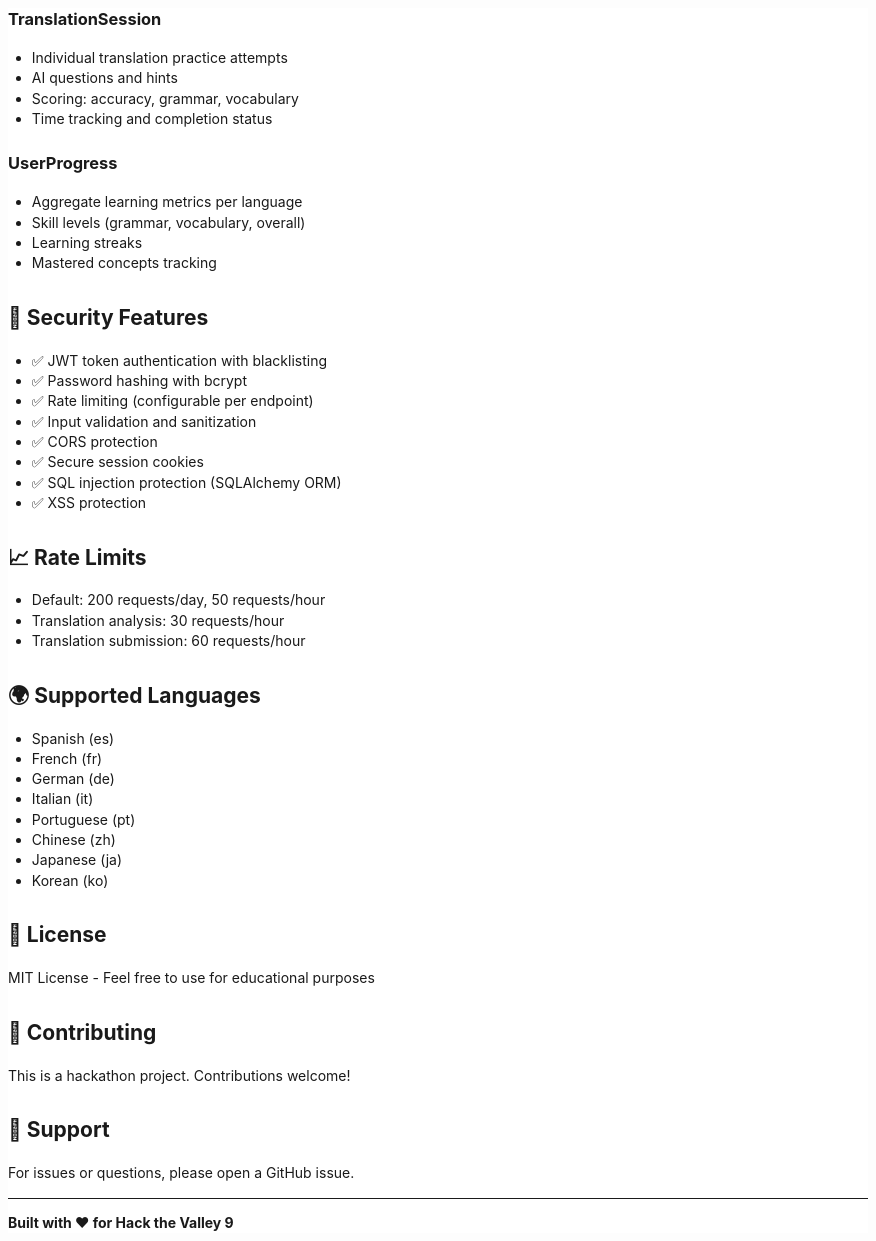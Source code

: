 ### TranslationSession
- Individual translation practice attempts
- AI questions and hints
- Scoring: accuracy, grammar, vocabulary
- Time tracking and completion status

### UserProgress
- Aggregate learning metrics per language
- Skill levels (grammar, vocabulary, overall)
- Learning streaks
- Mastered concepts tracking

## 🔐 Security Features

- ✅ JWT token authentication with blacklisting
- ✅ Password hashing with bcrypt
- ✅ Rate limiting (configurable per endpoint)
- ✅ Input validation and sanitization
- ✅ CORS protection
- ✅ Secure session cookies
- ✅ SQL injection protection (SQLAlchemy ORM)
- ✅ XSS protection

## 📈 Rate Limits

- Default: 200 requests/day, 50 requests/hour
- Translation analysis: 30 requests/hour
- Translation submission: 60 requests/hour

## 🌍 Supported Languages

- Spanish (es)
- French (fr)
- German (de)
- Italian (it)
- Portuguese (pt)
- Chinese (zh)
- Japanese (ja)
- Korean (ko)

## 📝 License

MIT License - Feel free to use for educational purposes

## 🤝 Contributing

This is a hackathon project. Contributions welcome!

## 📧 Support

For issues or questions, please open a GitHub issue.

---

**Built with ❤️ for Hack the Valley 9**
